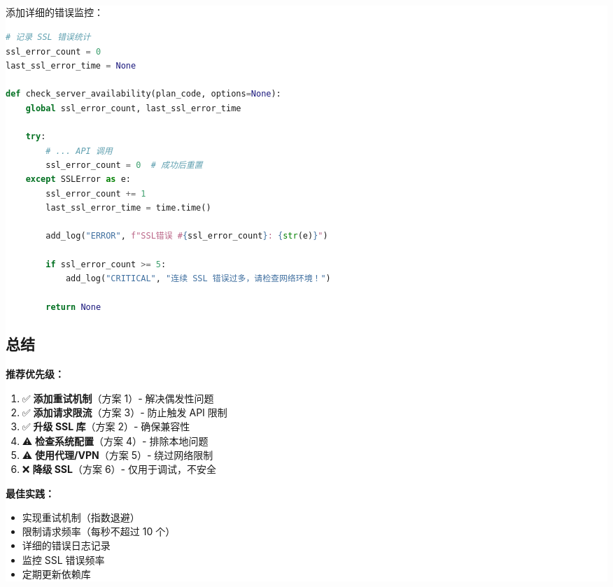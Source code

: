 添加详细的错误监控：

```python
# 记录 SSL 错误统计
ssl_error_count = 0
last_ssl_error_time = None

def check_server_availability(plan_code, options=None):
    global ssl_error_count, last_ssl_error_time
    
    try:
        # ... API 调用
        ssl_error_count = 0  # 成功后重置
    except SSLError as e:
        ssl_error_count += 1
        last_ssl_error_time = time.time()
        
        add_log("ERROR", f"SSL错误 #{ssl_error_count}: {str(e)}")
        
        if ssl_error_count >= 5:
            add_log("CRITICAL", "连续 SSL 错误过多，请检查网络环境！")
        
        return None
```

## 总结

**推荐优先级：**

1. ✅ **添加重试机制**（方案 1）- 解决偶发性问题
2. ✅ **添加请求限流**（方案 3）- 防止触发 API 限制
3. ✅ **升级 SSL 库**（方案 2）- 确保兼容性
4. ⚠️ **检查系统配置**（方案 4）- 排除本地问题
5. ⚠️ **使用代理/VPN**（方案 5）- 绕过网络限制
6. ❌ **降级 SSL**（方案 6）- 仅用于调试，不安全

**最佳实践：**
- 实现重试机制（指数退避）
- 限制请求频率（每秒不超过 10 个）
- 详细的错误日志记录
- 监控 SSL 错误频率
- 定期更新依赖库
